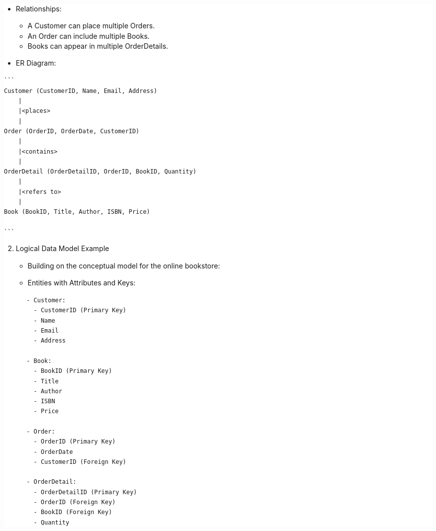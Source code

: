    - Relationships:
     - A Customer can place multiple Orders.
     - An Order can include multiple Books.
     - Books can appear in multiple OrderDetails.
     
   - ER Diagram:
   
    ```
    Customer (CustomerID, Name, Email, Address)
        |
        |<places>
        |
    Order (OrderID, OrderDate, CustomerID)
        |
        |<contains>
        |
    OrderDetail (OrderDetailID, OrderID, BookID, Quantity)
        |
        |<refers to>
        |
    Book (BookID, Title, Author, ISBN, Price)
    
    ```

2. Logical Data Model Example
   - Building on the conceptual model for the online bookstore:

   - Entities with Attributes and Keys:
   ```
      - Customer:
        - CustomerID (Primary Key)
        - Name
        - Email
        - Address
         
      - Book:
        - BookID (Primary Key)
        - Title
        - Author
        - ISBN
        - Price
        
      - Order:
        - OrderID (Primary Key)
        - OrderDate
        - CustomerID (Foreign Key)
        
      - OrderDetail:
        - OrderDetailID (Primary Key)
        - OrderID (Foreign Key)
        - BookID (Foreign Key)
        - Quantity
   ```
